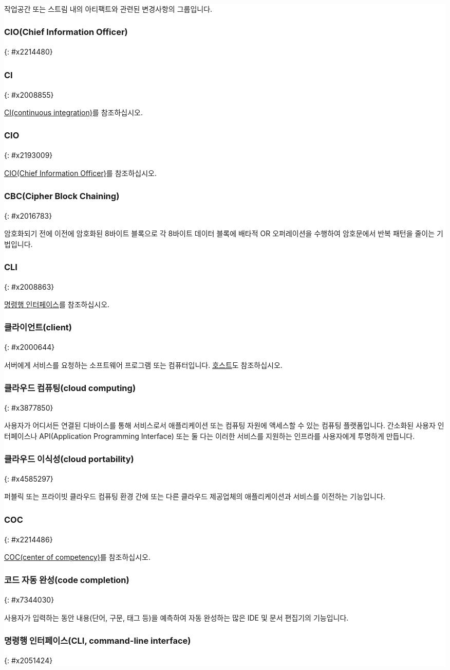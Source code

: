 작업공간 또는 스트림 내의 아티팩트와 관련된 변경사항의 그룹입니다.

### CIO(Chief Information Officer)
{: #x2214480}



### CI
{: #x2008855}

[CI(continuous integration)](#x6009572)를 참조하십시오. 

### CIO
{: #x2193009}

[CIO(Chief Information Officer)](#x2214480)를 참조하십시오.

### CBC(Cipher Block Chaining)
{: #x2016783}

암호화되기 전에 이전에 암호화된 8바이트 블록으로 각 8바이트 데이터 블록에 배타적 OR 오퍼레이션을 수행하여 암호문에서 반복 패턴을 줄이는 기법입니다.

### CLI
{: #x2008863}

[명령행 인터페이스](#x2051424)를 참조하십시오.

### 클라이언트(client)
{: #x2000644}

서버에게 서비스를 요청하는 소프트웨어 프로그램 또는 컴퓨터입니다. [호스트](#x2002243)도 참조하십시오.

### 클라우드 컴퓨팅(cloud computing)
{: #x3877850}

사용자가 어디서든 연결된 디바이스를 통해 서비스로서 애플리케이션 또는 컴퓨팅 자원에 액세스할 수 있는 컴퓨팅 플랫폼입니다. 간소화된 사용자 인터페이스나 API(Application Programming Interface) 또는 둘 다는 이러한 서비스를 지원하는 인프라를 사용자에게 투명하게 만듭니다.

### 클라우드 이식성(cloud portability)
{: #x4585297}

퍼블릭 또는 프라이빗 클라우드 컴퓨팅 환경 간에 또는 다른 클라우드 제공업체의 애플리케이션과 서비스를 이전하는 기능입니다.

### COC
{: #x2214486}

[COC(center of competency)](#x2214484)를 참조하십시오.

### 코드 자동 완성(code completion)
{: #x7344030}

사용자가 입력하는 동안 내용(단어, 구문, 태그 등)을 예측하여 자동 완성하는 많은 IDE 및 문서 편집기의 기능입니다.

### 명령행 인터페이스(CLI, command-line interface)
{: #x2051424}
